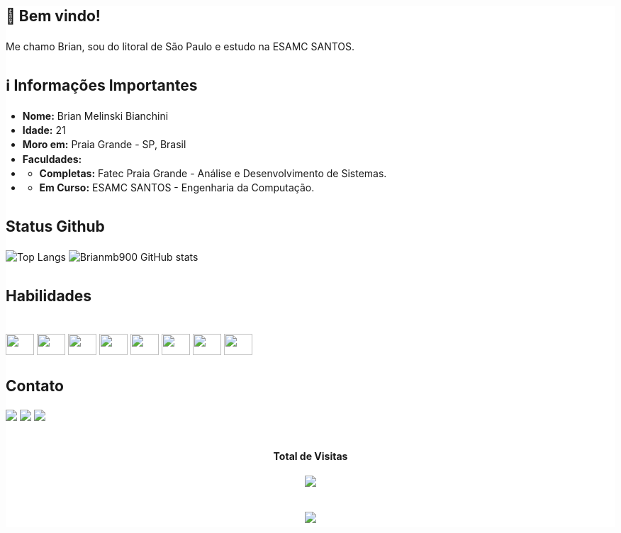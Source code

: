 ## 👋 Bem vindo!

Me chamo Brian, sou do litoral de São Paulo e estudo na ESAMC SANTOS.

## ℹ️ Informações Importantes
- **Nome:** Brian Melinski Bianchini
- **Idade:** 21
- **Moro em:** Praia Grande - SP, Brasil
- **Faculdades:**
- - **Completas:** Fatec Praia Grande - Análise e Desenvolvimento de Sistemas.
- - **Em Curso:** ESAMC SANTOS - Engenharia da Computação.

## Status Github
  ![Top Langs](https://github-readme-stats.vercel.app/api/top-langs/?username=Brianmb900&layout=compact&title_color=7A7ADB&text_color=black)
  ![Brianmb900 GitHub stats](https://github-readme-stats.vercel.app/api?username=Brianmb900&include_all_commits=true&count_private=true&show_icons=true&line_height=20&title_color=7A7ADB&icon_color=2234AE&text_color=black&hide_border=true")

## Habilidades
<div style="display: inline_block"><br>  
  <img align="center" height="30" width="40" src="https://raw.githubusercontent.com/devicons/devicon/master/icons/java/java-original.svg">
  <img align="center" height="30" width="40" src="https://raw.githubusercontent.com/devicons/devicon/master/icons/php/php-original.svg">
  <img align="center" height="30" width="40" src="https://raw.githubusercontent.com/devicons/devicon/master/icons/csharp/csharp-original.svg">
  <img align="center" height="30" width="40" src="https://raw.githubusercontent.com/devicons/devicon/master/icons/html5/html5-original.svg">
  <img align="center" height="30" width="40" src="https://raw.githubusercontent.com/devicons/devicon/master/icons/css3/css3-original.svg">
  <img align="center" height="30" width="40" src="https://raw.githubusercontent.com/devicons/devicon/master/icons/javascript/javascript-plain.svg">
  <img align="center" height="30" width="40" src="https://raw.githubusercontent.com/devicons/devicon/master/icons/mysql/mysql-original.svg">
  <img align="center" height="30" width="40" src="https://raw.githubusercontent.com/devicons/devicon/master/icons/sqlite/sqlite-original-wordmark.svg"> 
</div>
 
 ## Contato
<div><a href="https://www.dio.me/users/brianmb18" target="_blank"><img src="https://img.shields.io/badge/-Meu%20Perfil%20na%20DIO-30A3DC?style=for-the-badge" target="_blank"></a>
  <a href="https://www.linkedin.com/in/brian-melinski-bianchini-490b08209/" target="_blank"><img src="https://img.shields.io/badge/-LinkedIn-%230077B5?style=for-the-badge&logo=linkedin&logoColor=white" target="_blank"></a>
  <a href = "mailto:brianmb18@gmail.com"><img src="https://img.shields.io/badge/Gmail-D14836?style=for-the-badge&logo=gmail&logoColor=white" target="_blank"></a>  
 
<div align="center">
<br><p align="centre"><b>Total de Visitas</b></p>  
<p align="center"><img align="center" src="https://profile-counter.glitch.me/{Brianmb900}/count.svg" /></p> 
<br>  

<img width=100% src="https://capsule-render.vercel.app/api?type=waving&color=87CEFA&height=120&section=footer"/> 
</div>
